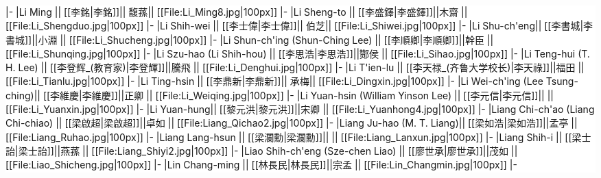 |-
|Li Ming || [[李銘|李銘]]|| 馥蓀|| [[File:Li_Ming8.jpg|100px]]
|-
|Li Sheng-to || [[李盛鐸|李盛鐸]]||木齋 ||  [[File:Li_Shengduo.jpg|100px]]
|-
|Li Shih-wei || [[李士偉|李士偉]]|| 伯芝|| [[File:Li_Shiwei.jpg|100px]]
|-
|Li Shu-ch'eng|| [[李書城|李書城]]||小淵 || [[File:Li_Shucheng.jpg|100px]]
|-
|Li Shun-ch'ing (Shun-Ching Lee) || [[李順卿|李順卿]]||幹臣 || [[File:Li_Shunqing.jpg|100px]]
|-
|Li Szu-hao (Li Shih-hou) || [[李思浩|李思浩]]||酂侯 || [[File:Li_Sihao.jpg|100px]]
|-
|Li Teng-hui (T. H. Lee) || [[李登辉_(教育家)|李登輝]]||騰飛 || [[File:Li_Denghui.jpg|100px]]
|-
|Li T'ien-lu || [[李天禄_(齐鲁大学校长)|李天祿]]||福田 || [[File:Li_Tianlu.jpg|100px]]
|-
|Li Ting-hsin || [[李鼎新|李鼎新]]|| 承梅||  [[File:Li_Dingxin.jpg|100px]]
|-
|Li Wei-ch'ing (Lee Tsung-ching)|| [[李維慶|李維慶]]||正卿 ||  [[File:Li_Weiqing.jpg|100px]]
|-
|Li Yuan-hsin (William Yinson Lee) || [[李元信|李元信]]|| || [[File:Li_Yuanxin.jpg|100px]]
|-
|Li Yuan-hung|| [[黎元洪|黎元洪]]||宋卿 || [[File:Li_Yuanhong4.jpg|100px]]
|-
|Liang Chi-ch'ao (Liang Chi-chiao) || [[梁啟超|梁啟超]]||卓如 || [[File:Liang_Qichao2.jpg|100px]]
|-
|Liang Ju-hao (M. T. Liang)|| [[梁如浩|梁如浩]]||孟亭 || [[File:Liang_Ruhao.jpg|100px]]
|-
|Liang Lang-hsun || [[梁瀾勳|梁瀾勳]]|| || [[File:Liang_Lanxun.jpg|100px]]
|-
|Liang Shih-i || [[梁士詒|梁士詒]]||燕蓀 || [[File:Liang_Shiyi2.jpg|100px]]
|-
|Liao Shih-ch'eng (Sze-chen Liao) || [[廖世承|廖世承]]||茂如 || [[File:Liao_Shicheng.jpg|100px]]
|-
|Lin Chang-ming || [[林長民|林長民]]||宗孟 || [[File:Lin_Changmin.jpg|100px]]
|-